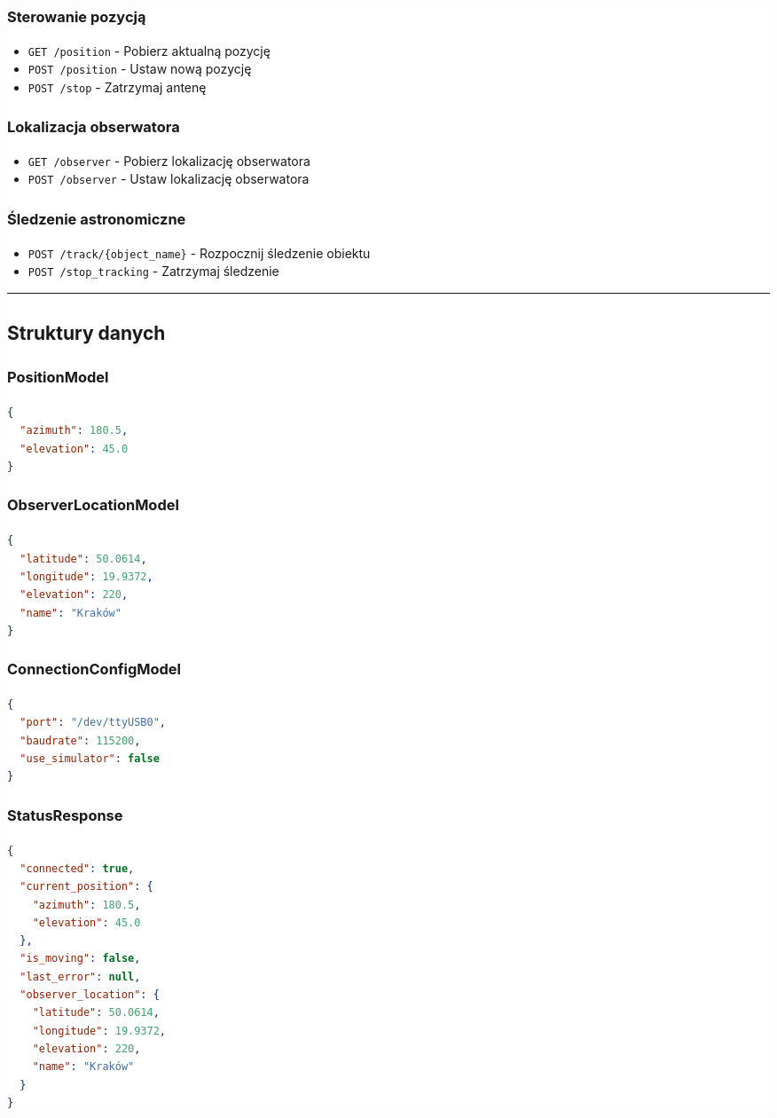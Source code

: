 ### Sterowanie pozycją
- `GET /position` - Pobierz aktualną pozycję
- `POST /position` - Ustaw nową pozycję
- `POST /stop` - Zatrzymaj antenę

### Lokalizacja obserwatora
- `GET /observer` - Pobierz lokalizację obserwatora
- `POST /observer` - Ustaw lokalizację obserwatora

### Śledzenie astronomiczne
- `POST /track/{object_name}` - Rozpocznij śledzenie obiektu
- `POST /stop_tracking` - Zatrzymaj śledzenie

---

## Struktury danych

### PositionModel
```json
{
  "azimuth": 180.5,
  "elevation": 45.0
}
```

### ObserverLocationModel
```json
{
  "latitude": 50.0614,
  "longitude": 19.9372,
  "elevation": 220,
  "name": "Kraków"
}
```

### ConnectionConfigModel
```json
{
  "port": "/dev/ttyUSB0",
  "baudrate": 115200,
  "use_simulator": false
}
```

### StatusResponse
```json
{
  "connected": true,
  "current_position": {
    "azimuth": 180.5,
    "elevation": 45.0
  },
  "is_moving": false,
  "last_error": null,
  "observer_location": {
    "latitude": 50.0614,
    "longitude": 19.9372,
    "elevation": 220,
    "name": "Kraków"
  }
}
```
